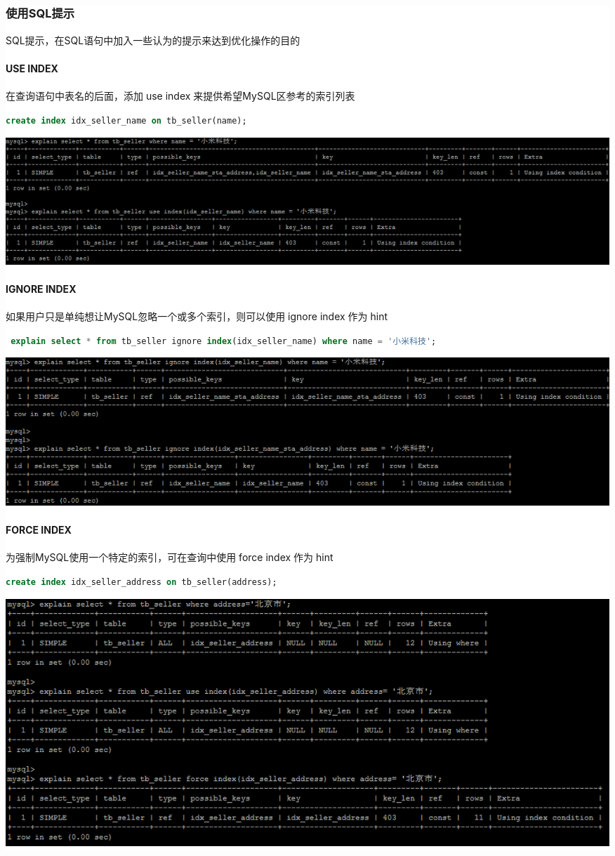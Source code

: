 ### 使用SQL提示
SQL提示，在SQL语句中加入一些认为的提示来达到优化操作的目的

#### USE INDEX
在查询语句中表名的后面，添加 use index 来提供希望MySQL区参考的索引列表
```sql
create index idx_seller_name on tb_seller(name);
```

![img](images/1556370971576.png)

#### IGNORE INDEX
如果用户只是单纯想让MySQL忽略一个或多个索引，则可以使用 ignore index 作为 hint
```sql
 explain select * from tb_seller ignore index(idx_seller_name) where name = '小米科技';
```

![img](images/1556371004594.png)

#### FORCE INDEX
为强制MySQL使用一个特定的索引，可在查询中使用 force index 作为 hint
```sql
create index idx_seller_address on tb_seller(address);
```

![img](images/1556371355788.png)
